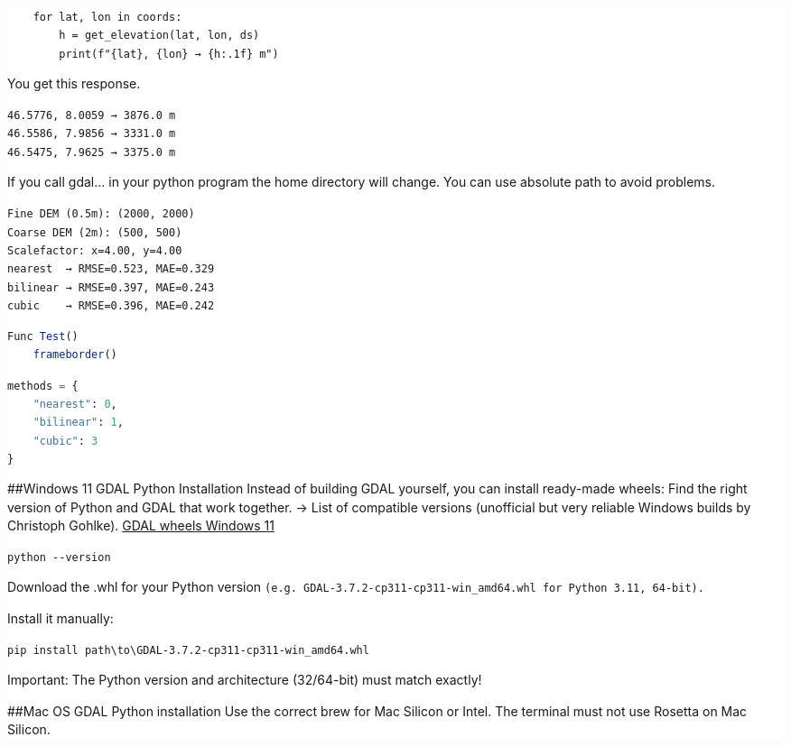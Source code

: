 ```Py
    for lat, lon in coords:
        h = get_elevation(lat, lon, ds)
        print(f"{lat}, {lon} → {h:.1f} m")
```
You get this response.
```Console
46.5776, 8.0059 → 3876.0 m
46.5586, 7.9856 → 3331.0 m
46.5475, 7.9625 → 3375.0 m
```
If you call gdal... in your python program the home directory will change. You can use absolute path to avoid problems.

```console
Fine DEM (0.5m): (2000, 2000)
Coarse DEM (2m): (500, 500) 
Scalefactor: x=4.00, y=4.00 
nearest  → RMSE=0.523, MAE=0.329 
bilinear → RMSE=0.397, MAE=0.243  
cubic    → RMSE=0.396, MAE=0.242 
```

```js
Func Test()
    frameborder()
```

```python
methods = {
    "nearest": 0,
    "bilinear": 1,
    "cubic": 3
}
```

##Windows 11 GDAL Python Installation
Instead of building GDAL yourself, you can install ready-made wheels:
Find the right version of Python and GDAL that work together. → List of compatible versions (unofficial but very reliable Windows builds by Christoph Gohlke).
[GDAL wheels Windows 11](https://github.com/cgohlke/geospatial-wheels/releases/tag/v2025.7.4)

```python --version```

Download the .whl for your Python version `(e.g. GDAL-3.7.2-cp311-cp311-win_amd64.whl for Python 3.11, 64-bit).`

Install it manually:

```console
pip install path\to\GDAL-3.7.2-cp311-cp311-win_amd64.whl
```

Important: The Python version and architecture (32/64-bit) must match exactly!

##Mac OS GDAL Python installation
Use the correct brew for Mac Silicon or Intel. The terminal must not use Rosetta on Mac Silicon. 
